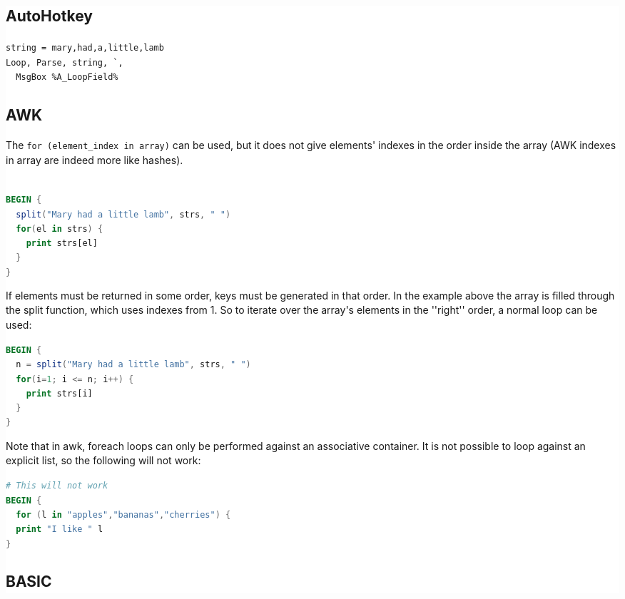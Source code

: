 

## AutoHotkey


```AutoHotkey
string = mary,had,a,little,lamb
Loop, Parse, string, `,
  MsgBox %A_LoopField%
```



## AWK

The <code>for (element_index in array)</code> can be used, but it does not give elements' indexes in the order inside the array (AWK indexes in array are indeed more like hashes).

```awk

BEGIN {
  split("Mary had a little lamb", strs, " ")
  for(el in strs) {
    print strs[el]
  }
}
```

If elements must be returned in some order, keys must be generated in that order.
In the example above the array is filled through the split function,
which uses indexes from 1.
So to iterate over the array's elements in the ''right'' order,
a normal loop can be used:

```awk
BEGIN {
  n = split("Mary had a little lamb", strs, " ")
  for(i=1; i <= n; i++) {
    print strs[i]
  }
}
```


Note that in awk, foreach loops can only be performed against an associative container.
It is not possible to loop against an explicit list, so the following will not work:


```awk
# This will not work
BEGIN {
  for (l in "apples","bananas","cherries") {
  print "I like " l
}
```



## BASIC
